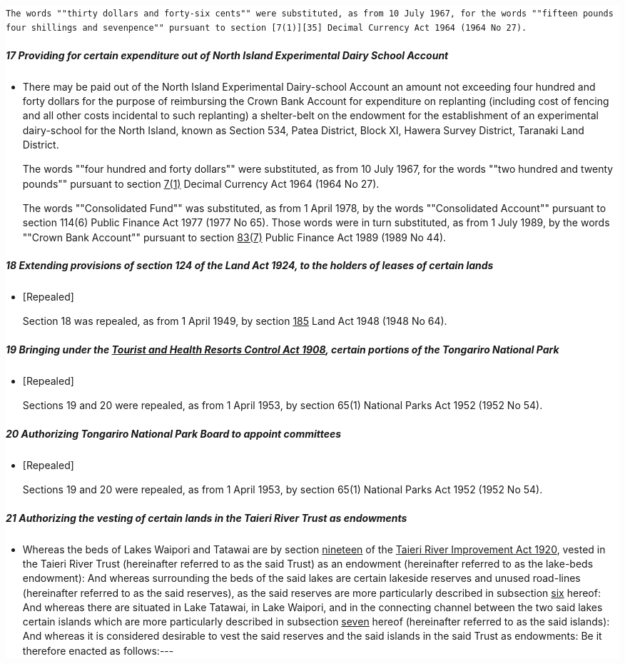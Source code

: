     The words ""thirty dollars and forty-six cents"" were substituted, as from 10 July 1967, for the words ""fifteen pounds four shillings and sevenpence"" pursuant to section [7(1)][35] Decimal Currency Act 1964 (1964 No 27).

##### 17 Providing for certain expenditure out of North Island Experimental Dairy School Account
    
*   There may be paid out of the North Island Experimental Dairy-school Account an amount not exceeding four hundred and forty dollars for the purpose of reimbursing the Crown Bank Account for expenditure on replanting (including cost of fencing and all other costs incidental to such replanting) a shelter-belt on the endowment for the establishment of an experimental dairy-school for the North Island, known as Section 534, Patea District, Block XI, Hawera Survey District, Taranaki Land District.
    
    The words ""four hundred and forty dollars"" were substituted, as from 10 July 1967, for the words ""two hundred and twenty pounds"" pursuant to section [7(1)][35] Decimal Currency Act 1964 (1964 No 27).
    
    The words ""Consolidated Fund"" was substituted, as from 1 April 1978, by the words ""Consolidated Account"" pursuant to section 114(6) Public Finance Act 1977 (1977 No 65). Those words were in turn substituted, as from 1 July 1989, by the words ""Crown Bank Account"" pursuant to section [83(7)][36] Public Finance Act 1989 (1989 No 44).

##### 18 Extending provisions of section 124 of the Land Act 1924, to the holders of leases of certain lands
    
*   \[Repealed\]
    
    Section 18 was repealed, as from 1 April 1949, by section [185][37] Land Act 1948 (1948 No 64).

##### 19 Bringing under the [Tourist and Health Resorts Control Act 1908][38], certain portions of the Tongariro National Park
    
*   \[Repealed\]
    
    Sections 19 and 20 were repealed, as from 1 April 1953, by section 65(1) National Parks Act 1952 (1952 No 54).

##### 20 Authorizing Tongariro National Park Board to appoint committees
    
*   \[Repealed\]
    
    Sections 19 and 20 were repealed, as from 1 April 1953, by section 65(1) National Parks Act 1952 (1952 No 54).

##### 21 Authorizing the vesting of certain lands in the Taieri River Trust as endowments
    
*   Whereas the beds of Lakes Waipori and Tatawai are by section [nineteen][39] of the [Taieri River Improvement Act 1920][40], vested in the Taieri River Trust (hereinafter referred to as the said Trust) as an endowment (hereinafter referred to as the lake-beds endowment): And whereas surrounding the beds of the said lakes are certain lakeside reserves and unused road-lines (hereinafter referred to as the said reserves), as the said reserves are more particularly described in subsection [six][21] hereof: And whereas there are situated in Lake Tatawai, in Lake Waipori, and in the connecting channel between the two said lakes certain islands which are more particularly described in subsection [seven][21] hereof (hereinafter referred to as the said islands): And whereas it is considered desirable to vest the said reserves and the said islands in the said Trust as endowments: Be it therefore enacted as follows:---
        

[0]: http://www.legislation.govt.nz/act/public/1931/0041/latest/whole.html#DLM210858
[1]: http://www.legislation.govt.nz/act/public/1931/0041/latest/whole.html#DLM210860
[2]: http://www.legislation.govt.nz/act/public/1931/0041/latest/whole.html#DLM210861
[3]: http://www.legislation.govt.nz/act/public/1931/0041/latest/whole.html#DLM210862
[4]: http://www.legislation.govt.nz/act/public/1931/0041/latest/whole.html#DLM210864
[5]: http://www.legislation.govt.nz/act/public/1931/0041/latest/whole.html#DLM210866
[6]: http://www.legislation.govt.nz/act/public/1931/0041/latest/whole.html#DLM210867
[7]: http://www.legislation.govt.nz/act/public/1931/0041/latest/whole.html#DLM210868
[8]: http://www.legislation.govt.nz/act/public/1931/0041/latest/whole.html#DLM210869
[9]: http://www.legislation.govt.nz/act/public/1931/0041/latest/whole.html#DLM210872
[10]: http://www.legislation.govt.nz/act/public/1931/0041/latest/whole.html#DLM210873
[11]: http://www.legislation.govt.nz/act/public/1931/0041/latest/whole.html#DLM210874
[12]: http://www.legislation.govt.nz/act/public/1931/0041/latest/whole.html#DLM210875
[13]: http://www.legislation.govt.nz/act/public/1931/0041/latest/whole.html#DLM210877
[14]: http://www.legislation.govt.nz/act/public/1931/0041/latest/whole.html#DLM210879
[15]: http://www.legislation.govt.nz/act/public/1931/0041/latest/whole.html#DLM210880
[16]: http://www.legislation.govt.nz/act/public/1931/0041/latest/whole.html#DLM210882
[17]: http://www.legislation.govt.nz/act/public/1931/0041/latest/whole.html#DLM210885
[18]: http://www.legislation.govt.nz/act/public/1931/0041/latest/whole.html#DLM210888
[19]: http://www.legislation.govt.nz/act/public/1931/0041/latest/whole.html#DLM210890
[20]: http://www.legislation.govt.nz/act/public/1931/0041/latest/whole.html#DLM210892
[21]: http://www.legislation.govt.nz/act/public/1931/0041/latest/whole.html#DLM210894
[22]: http://www.legislation.govt.nz/act/public/1931/0041/latest/link.aspx?id=DLM192933
[23]: http://www.legislation.govt.nz/act/public/1931/0041/latest/link.aspx?id=DLM192413
[24]: http://www.legislation.govt.nz/act/public/1931/0041/latest/link.aspx?id=DLM132632
[25]: http://www.legislation.govt.nz/act/public/1931/0041/latest/link.aspx?id=DLM444304
[26]: http://www.legislation.govt.nz/act/public/1931/0041/latest/link.aspx?id=DLM445092
[27]: http://www.legislation.govt.nz/act/public/1931/0041/latest/link.aspx?id=DLM22944
[28]: http://www.legislation.govt.nz/act/public/1931/0041/latest/link.aspx?id=DLM22930
[29]: http://www.legislation.govt.nz/act/public/1931/0041/latest/link.aspx?id=DLM204807
[30]: http://www.legislation.govt.nz/act/public/1931/0041/latest/link.aspx?id=DLM204271
[31]: http://www.legislation.govt.nz/act/public/1931/0041/latest/link.aspx?id=DLM255625
[32]: http://www.legislation.govt.nz/act/public/1931/0041/latest/link.aspx?id=DLM257423
[33]: http://www.legislation.govt.nz/act/public/1931/0041/latest/link.aspx?id=DLM30651
[34]: http://www.legislation.govt.nz/act/public/1931/0041/latest/link.aspx?id=DLM30686
[35]: http://www.legislation.govt.nz/act/public/1931/0041/latest/link.aspx?id=DLM351265
[36]: http://www.legislation.govt.nz/act/public/1931/0041/latest/link.aspx?id=DLM163167
[37]: http://www.legislation.govt.nz/act/public/1931/0041/latest/link.aspx?id=DLM253252
[38]: http://www.legislation.govt.nz/act/public/1931/0041/latest/link.aspx?id=DLM175060
[39]: http://www.legislation.govt.nz/act/public/1931/0041/latest/link.aspx?id=DLM42142
[40]: http://www.legislation.govt.nz/act/public/1931/0041/latest/link.aspx?id=DLM42108
[41]: http://www.legislation.govt.nz/act/public/1931/0041/latest/link.aspx?id=DLM394841
[42]: http://www.legislation.govt.nz/act/public/1931/0041/latest/link.aspx?id=DLM395424